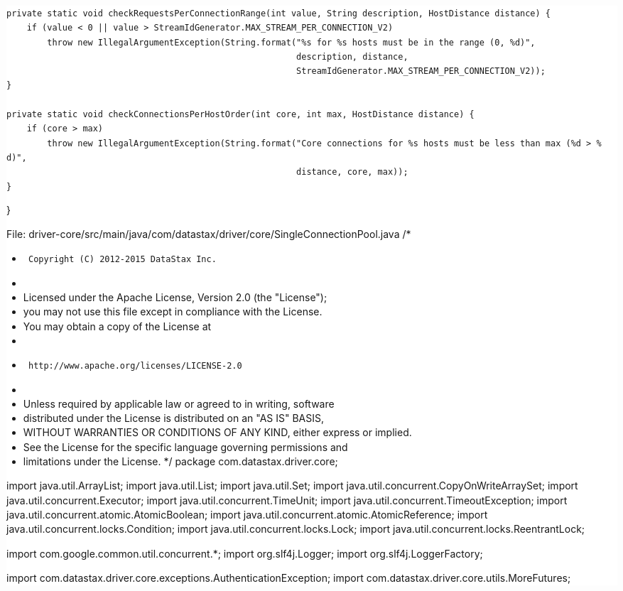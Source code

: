     private static void checkRequestsPerConnectionRange(int value, String description, HostDistance distance) {
        if (value < 0 || value > StreamIdGenerator.MAX_STREAM_PER_CONNECTION_V2)
            throw new IllegalArgumentException(String.format("%s for %s hosts must be in the range (0, %d)",
                                                             description, distance,
                                                             StreamIdGenerator.MAX_STREAM_PER_CONNECTION_V2));
    }

    private static void checkConnectionsPerHostOrder(int core, int max, HostDistance distance) {
        if (core > max)
            throw new IllegalArgumentException(String.format("Core connections for %s hosts must be less than max (%d > %d)",
                                                             distance, core, max));
    }
}


File: driver-core/src/main/java/com/datastax/driver/core/SingleConnectionPool.java
/*
 *      Copyright (C) 2012-2015 DataStax Inc.
 *
 *   Licensed under the Apache License, Version 2.0 (the "License");
 *   you may not use this file except in compliance with the License.
 *   You may obtain a copy of the License at
 *
 *      http://www.apache.org/licenses/LICENSE-2.0
 *
 *   Unless required by applicable law or agreed to in writing, software
 *   distributed under the License is distributed on an "AS IS" BASIS,
 *   WITHOUT WARRANTIES OR CONDITIONS OF ANY KIND, either express or implied.
 *   See the License for the specific language governing permissions and
 *   limitations under the License.
 */
package com.datastax.driver.core;


import java.util.ArrayList;
import java.util.List;
import java.util.Set;
import java.util.concurrent.CopyOnWriteArraySet;
import java.util.concurrent.Executor;
import java.util.concurrent.TimeUnit;
import java.util.concurrent.TimeoutException;
import java.util.concurrent.atomic.AtomicBoolean;
import java.util.concurrent.atomic.AtomicReference;
import java.util.concurrent.locks.Condition;
import java.util.concurrent.locks.Lock;
import java.util.concurrent.locks.ReentrantLock;

import com.google.common.util.concurrent.*;
import org.slf4j.Logger;
import org.slf4j.LoggerFactory;

import com.datastax.driver.core.exceptions.AuthenticationException;
import com.datastax.driver.core.utils.MoreFutures;

